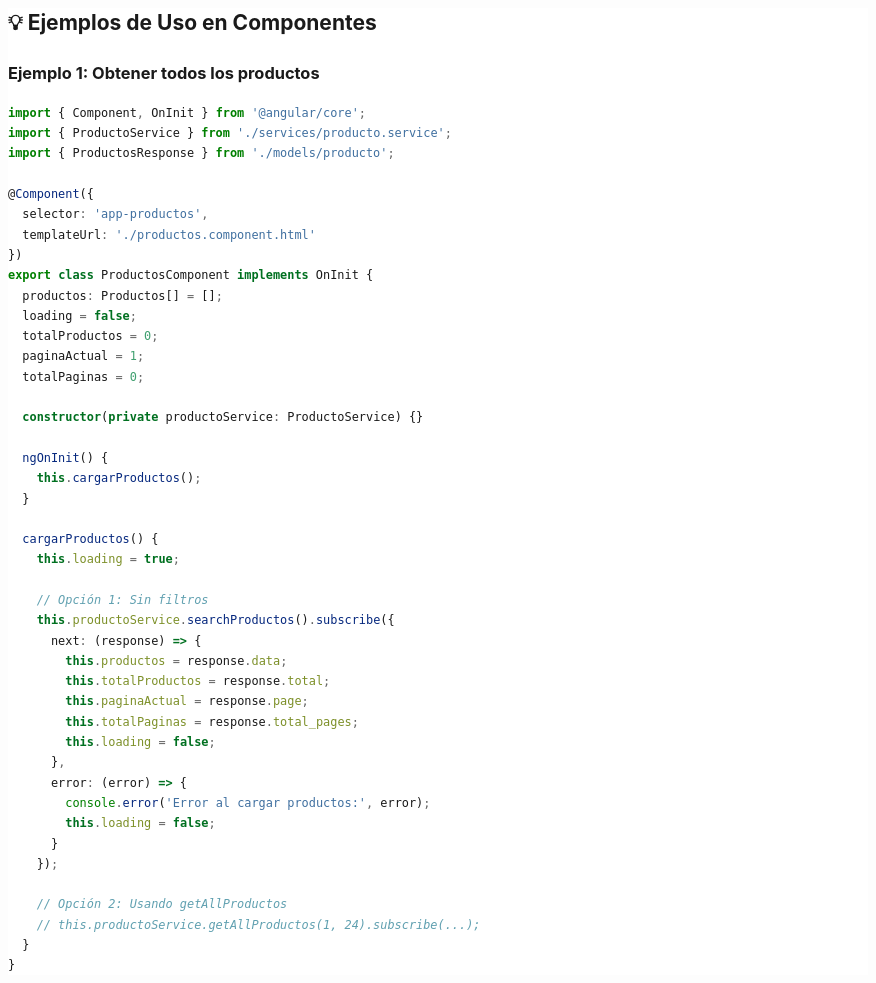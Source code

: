 
## 💡 Ejemplos de Uso en Componentes

### Ejemplo 1: Obtener todos los productos

```typescript
import { Component, OnInit } from '@angular/core';
import { ProductoService } from './services/producto.service';
import { ProductosResponse } from './models/producto';

@Component({
  selector: 'app-productos',
  templateUrl: './productos.component.html'
})
export class ProductosComponent implements OnInit {
  productos: Productos[] = [];
  loading = false;
  totalProductos = 0;
  paginaActual = 1;
  totalPaginas = 0;

  constructor(private productoService: ProductoService) {}

  ngOnInit() {
    this.cargarProductos();
  }

  cargarProductos() {
    this.loading = true;

    // Opción 1: Sin filtros
    this.productoService.searchProductos().subscribe({
      next: (response) => {
        this.productos = response.data;
        this.totalProductos = response.total;
        this.paginaActual = response.page;
        this.totalPaginas = response.total_pages;
        this.loading = false;
      },
      error: (error) => {
        console.error('Error al cargar productos:', error);
        this.loading = false;
      }
    });

    // Opción 2: Usando getAllProductos
    // this.productoService.getAllProductos(1, 24).subscribe(...);
  }
}
```
